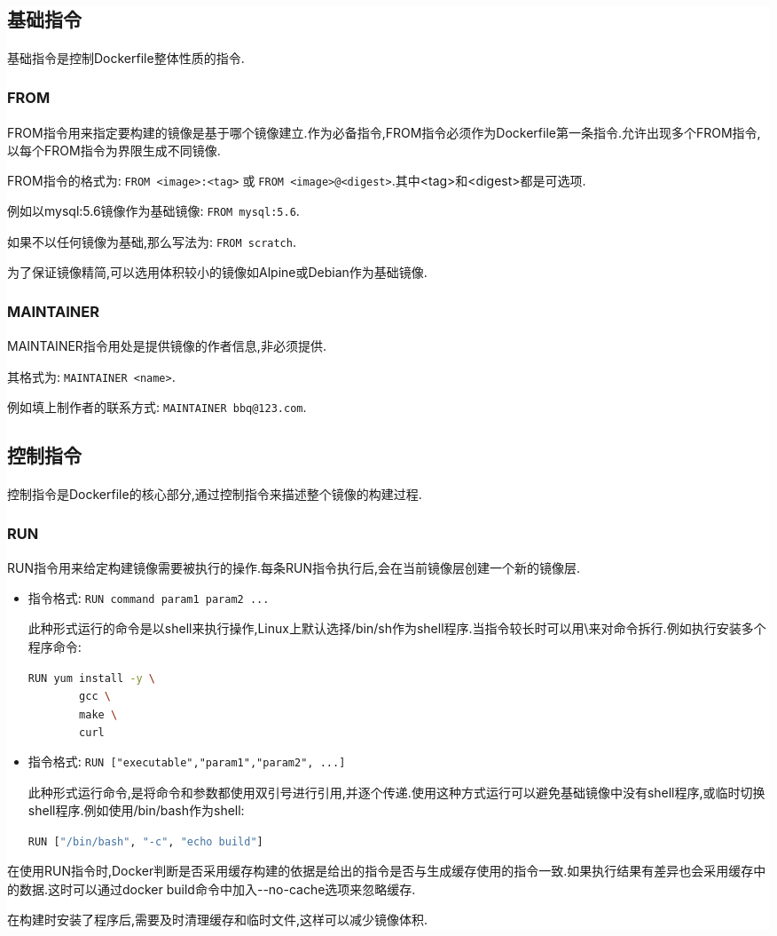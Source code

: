 

## 基础指令

基础指令是控制Dockerfile整体性质的指令.

### FROM

FROM指令用来指定要构建的镜像是基于哪个镜像建立.作为必备指令,FROM指令必须作为Dockerfile第一条指令.允许出现多个FROM指令,以每个FROM指令为界限生成不同镜像.

FROM指令的格式为: `FROM <image>:<tag>` 或 `FROM <image>@<digest>`.其中\<tag>和\<digest>都是可选项.

例如以mysql:5.6镜像作为基础镜像: `FROM mysql:5.6`.

如果不以任何镜像为基础,那么写法为: `FROM scratch`.

为了保证镜像精简,可以选用体积较小的镜像如Alpine或Debian作为基础镜像.

### MAINTAINER

MAINTAINER指令用处是提供镜像的作者信息,非必须提供.

其格式为: `MAINTAINER <name>`.

例如填上制作者的联系方式: `MAINTAINER bbq@123.com`.



## 控制指令

控制指令是Dockerfile的核心部分,通过控制指令来描述整个镜像的构建过程.

### RUN

RUN指令用来给定构建镜像需要被执行的操作.每条RUN指令执行后,会在当前镜像层创建一个新的镜像层.

- 指令格式:  `RUN command param1 param2 ...` 

  此种形式运行的命令是以shell来执行操作,Linux上默认选择/bin/sh作为shell程序.当指令较长时可以用\来对命令拆行.例如执行安装多个程序命令:

  ```sh
  RUN yum install -y \
          gcc \
          make \
          curl
  ```

- 指令格式:  `RUN ["executable","param1","param2", ...]`

  此种形式运行命令,是将命令和参数都使用双引号进行引用,并逐个传递.使用这种方式运行可以避免基础镜像中没有shell程序,或临时切换shell程序.例如使用/bin/bash作为shell:

  ```sh
  RUN ["/bin/bash", "-c", "echo build"]
  ```

在使用RUN指令时,Docker判断是否采用缓存构建的依据是给出的指令是否与生成缓存使用的指令一致.如果执行结果有差异也会采用缓存中的数据.这时可以通过docker build命令中加入--no-cache选项来忽略缓存.

在构建时安装了程序后,需要及时清理缓存和临时文件,这样可以减少镜像体积.
